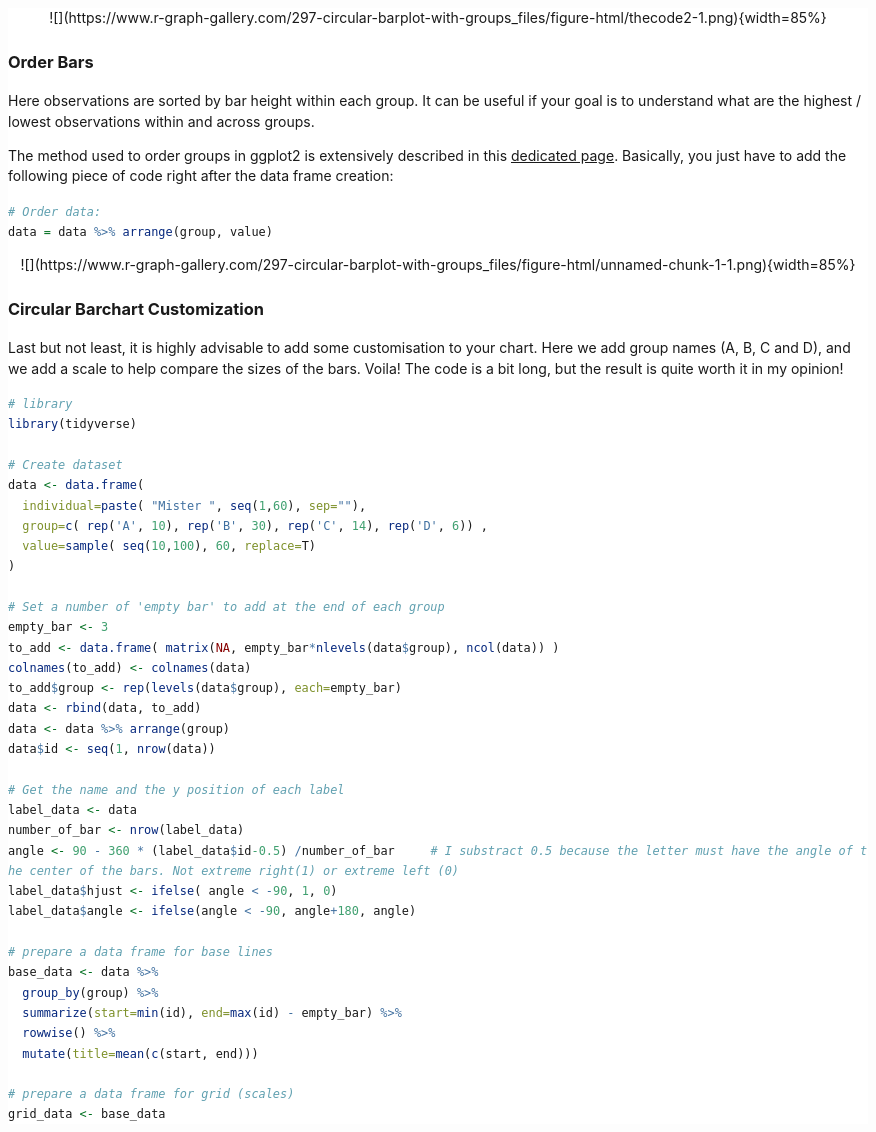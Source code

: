 <center>
  ![](https://www.r-graph-gallery.com/297-circular-barplot-with-groups_files/figure-html/thecode2-1.png){width=85%}
</center>


### Order Bars

Here observations are sorted by bar height within each group. It can be useful if your goal is to understand what are the highest / lowest observations within and across groups.

The method used to order groups in ggplot2 is extensively described in this [dedicated page](https://www.r-graph-gallery.com/267-reorder-a-variable-in-ggplot2.html). Basically, you just have to add the following piece of code right after the data frame creation:

```r
# Order data:
data = data %>% arrange(group, value)
```

<center>
  ![](https://www.r-graph-gallery.com/297-circular-barplot-with-groups_files/figure-html/unnamed-chunk-1-1.png){width=85%}
</center>

### Circular Barchart Customization

Last but not least, it is highly advisable to add some customisation to your chart. Here we add group names (A, B, C and D), and we add a scale to help compare the sizes of the bars. Voila! The code is a bit long, but the result is quite worth it in my opinion!

```r
# library
library(tidyverse)
 
# Create dataset
data <- data.frame(
  individual=paste( "Mister ", seq(1,60), sep=""),
  group=c( rep('A', 10), rep('B', 30), rep('C', 14), rep('D', 6)) ,
  value=sample( seq(10,100), 60, replace=T)
)
 
# Set a number of 'empty bar' to add at the end of each group
empty_bar <- 3
to_add <- data.frame( matrix(NA, empty_bar*nlevels(data$group), ncol(data)) )
colnames(to_add) <- colnames(data)
to_add$group <- rep(levels(data$group), each=empty_bar)
data <- rbind(data, to_add)
data <- data %>% arrange(group)
data$id <- seq(1, nrow(data))
 
# Get the name and the y position of each label
label_data <- data
number_of_bar <- nrow(label_data)
angle <- 90 - 360 * (label_data$id-0.5) /number_of_bar     # I substract 0.5 because the letter must have the angle of the center of the bars. Not extreme right(1) or extreme left (0)
label_data$hjust <- ifelse( angle < -90, 1, 0)
label_data$angle <- ifelse(angle < -90, angle+180, angle)
 
# prepare a data frame for base lines
base_data <- data %>% 
  group_by(group) %>% 
  summarize(start=min(id), end=max(id) - empty_bar) %>% 
  rowwise() %>% 
  mutate(title=mean(c(start, end)))
 
# prepare a data frame for grid (scales)
grid_data <- base_data
```